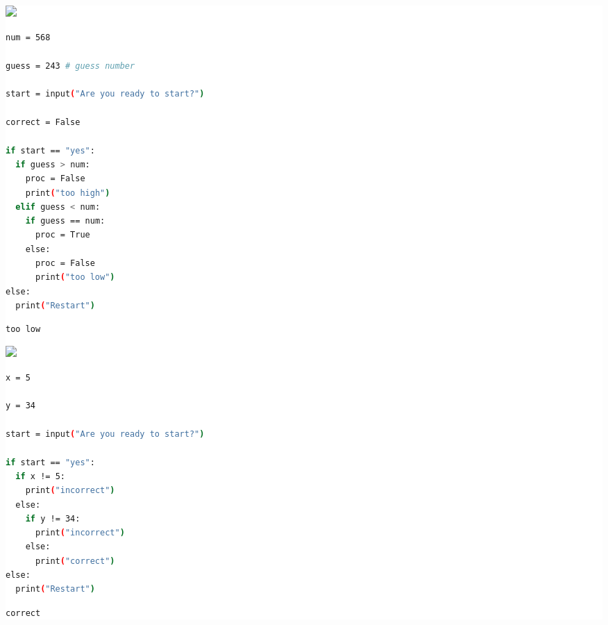 ![]({{site.baseurl}}/images/3.7-2.png " ")

```bash
num = 568

guess = 243 # guess number

start = input("Are you ready to start?")

correct = False

if start == "yes":
  if guess > num:
    proc = False
    print("too high")
  elif guess < num:
    if guess == num:
      proc = True
    else:
      proc = False
      print("too low")
else:
  print("Restart")
```

```bash
too low
```

![]({{site.baseurl}}/images/3.7-3.png " ")

```bash
x = 5

y = 34

start = input("Are you ready to start?")

if start == "yes":
  if x != 5:
    print("incorrect")
  else:
    if y != 34:
      print("incorrect")
    else:
      print("correct")
else:
  print("Restart")
```

```bash
correct
```
